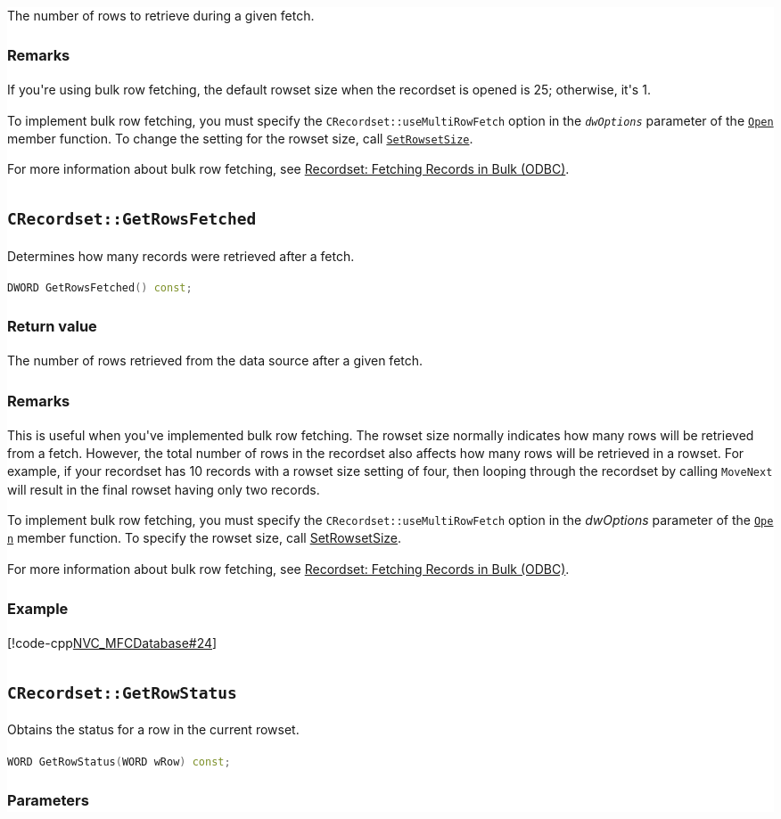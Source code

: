 The number of rows to retrieve during a given fetch.

### Remarks

If you're using bulk row fetching, the default rowset size when the recordset is opened is 25; otherwise, it's 1.

To implement bulk row fetching, you must specify the `CRecordset::useMultiRowFetch` option in the *`dwOptions`* parameter of the [`Open`](#open) member function. To change the setting for the rowset size, call [`SetRowsetSize`](#setrowsetsize).

For more information about bulk row fetching, see [Recordset: Fetching Records in Bulk (ODBC)](../../data/odbc/recordset-fetching-records-in-bulk-odbc.md).

## <a name="getrowsfetched"></a> `CRecordset::GetRowsFetched`

Determines how many records were retrieved after a fetch.

```cpp
DWORD GetRowsFetched() const;
```

### Return value

The number of rows retrieved from the data source after a given fetch.

### Remarks

This is useful when you've implemented bulk row fetching. The rowset size normally indicates how many rows will be retrieved from a fetch. However, the total number of rows in the recordset also affects how many rows will be retrieved in a rowset. For example, if your recordset has 10 records with a rowset size setting of four, then looping through the recordset by calling `MoveNext` will result in the final rowset having only two records.

To implement bulk row fetching, you must specify the `CRecordset::useMultiRowFetch` option in the *dwOptions* parameter of the [`Open`](#open) member function. To specify the rowset size, call [SetRowsetSize](#setrowsetsize).

For more information about bulk row fetching, see [Recordset: Fetching Records in Bulk (ODBC)](../../data/odbc/recordset-fetching-records-in-bulk-odbc.md).

### Example

[!code-cpp[NVC_MFCDatabase#24](../../mfc/codesnippet/cpp/crecordset-class_8.cpp)]

## <a name="getrowstatus"></a> `CRecordset::GetRowStatus`

Obtains the status for a row in the current rowset.

```cpp
WORD GetRowStatus(WORD wRow) const;
```

### Parameters
